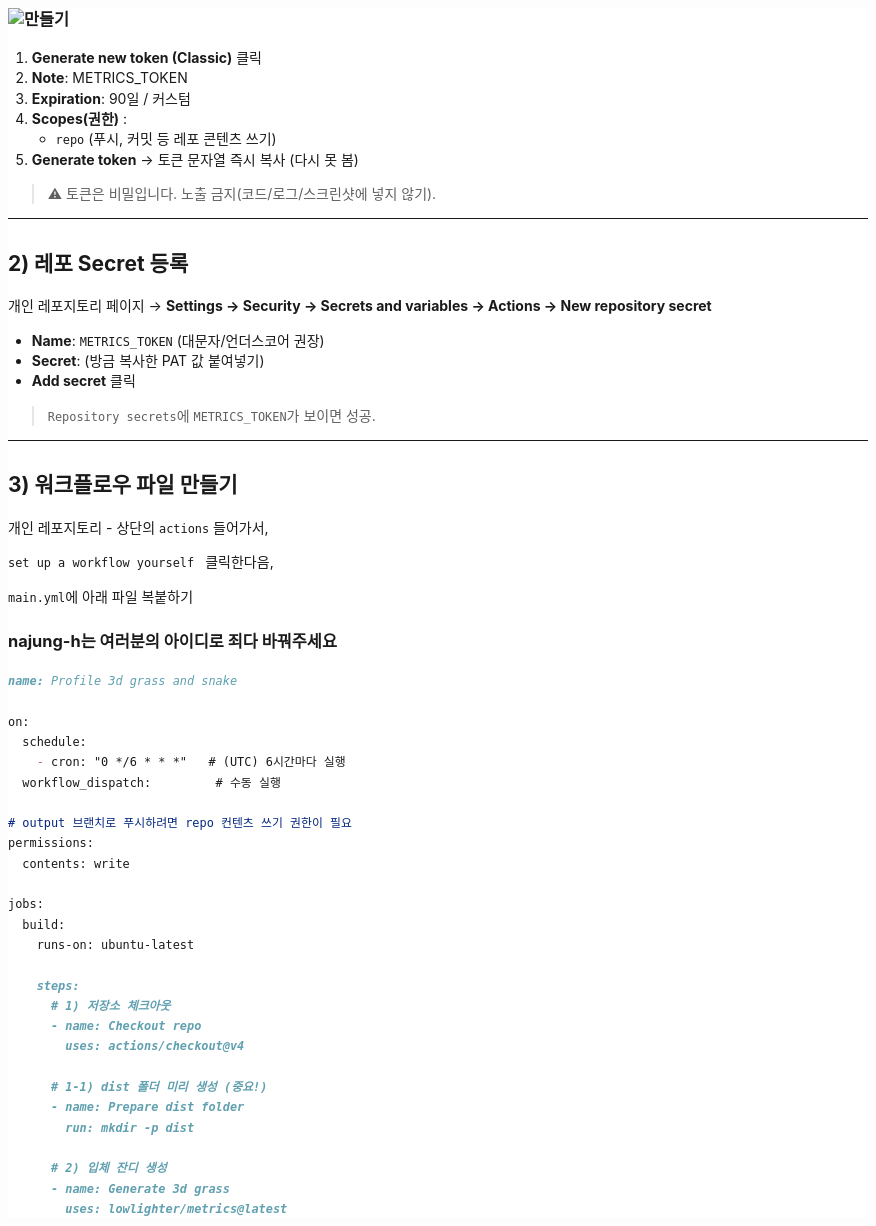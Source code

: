 ### ![만들기](C:\Users\SSAFY\Desktop\NJH_git\no_git\image1.png)

1. **Generate new token (Classic)** 클릭
2. **Note**: METRICS_TOKEN
3. **Expiration**: 90일 / 커스텀
4. **Scopes(권한)** :
   - `repo` (푸시, 커밋 등 레포 콘텐츠 쓰기)
5. **Generate token** → 토큰 문자열 즉시 복사 (다시 못 봄)

> ⚠️ 토큰은 비밀입니다. 노출 금지(코드/로그/스크린샷에 넣지 않기).

------



## 2) 레포 Secret 등록

개인 레포지토리 페이지 → **Settings → Security → Secrets and variables → Actions → New repository secret**

- **Name**: `METRICS_TOKEN`  (대문자/언더스코어 권장)
- **Secret**: (방금 복사한 PAT 값 붙여넣기)
- **Add secret** 클릭

>  `Repository secrets`에 `METRICS_TOKEN`가 보이면 성공.

------



## 3) 워크플로우 파일 만들기

개인 레포지토리 - 상단의 `actions` 들어가서,

`set up a workflow yourself ` 클릭한다음,

`main.yml`에 아래 파일 복붙하기

### najung-h는 여러분의 아이디로 죄다 바꿔주세요

```markdown
name: Profile 3d grass and snake

on:
  schedule:
    - cron: "0 */6 * * *"   # (UTC) 6시간마다 실행
  workflow_dispatch:         # 수동 실행

# output 브랜치로 푸시하려면 repo 컨텐츠 쓰기 권한이 필요
permissions:
  contents: write

jobs:
  build:
    runs-on: ubuntu-latest

    steps:
      # 1) 저장소 체크아웃
      - name: Checkout repo
        uses: actions/checkout@v4

      # 1-1) dist 폴더 미리 생성 (중요!)
      - name: Prepare dist folder
        run: mkdir -p dist

      # 2) 입체 잔디 생성
      - name: Generate 3d grass
        uses: lowlighter/metrics@latest
```